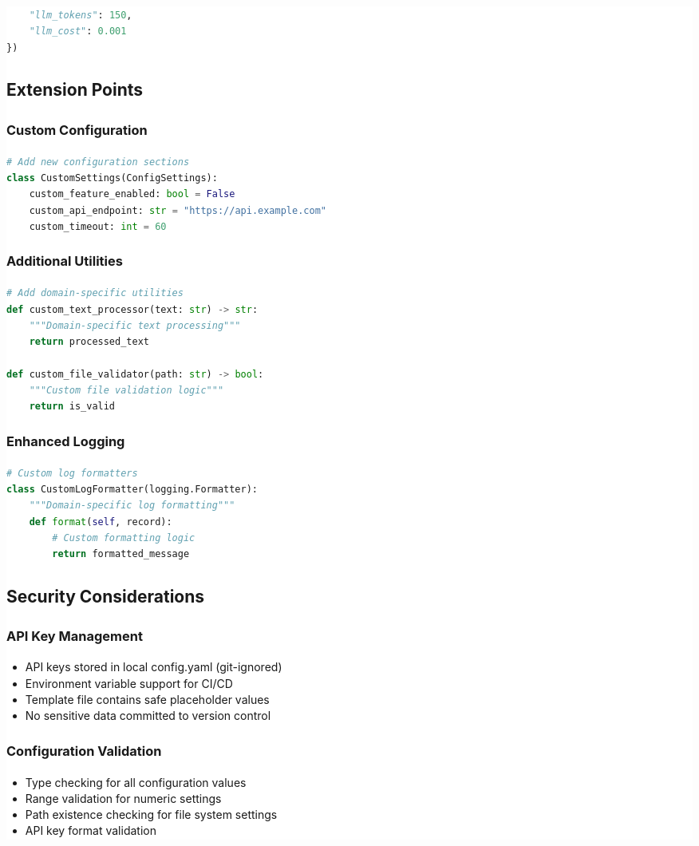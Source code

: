```python
    "llm_tokens": 150,
    "llm_cost": 0.001
})
```

## Extension Points

### Custom Configuration
```python
# Add new configuration sections
class CustomSettings(ConfigSettings):
    custom_feature_enabled: bool = False
    custom_api_endpoint: str = "https://api.example.com"
    custom_timeout: int = 60
```

### Additional Utilities
```python
# Add domain-specific utilities
def custom_text_processor(text: str) -> str:
    """Domain-specific text processing"""
    return processed_text

def custom_file_validator(path: str) -> bool:
    """Custom file validation logic"""
    return is_valid
```

### Enhanced Logging
```python
# Custom log formatters
class CustomLogFormatter(logging.Formatter):
    """Domain-specific log formatting"""
    def format(self, record):
        # Custom formatting logic
        return formatted_message
```

## Security Considerations

### API Key Management
- API keys stored in local config.yaml (git-ignored)
- Environment variable support for CI/CD
- Template file contains safe placeholder values
- No sensitive data committed to version control

### Configuration Validation
- Type checking for all configuration values
- Range validation for numeric settings
- Path existence checking for file system settings
- API key format validation
